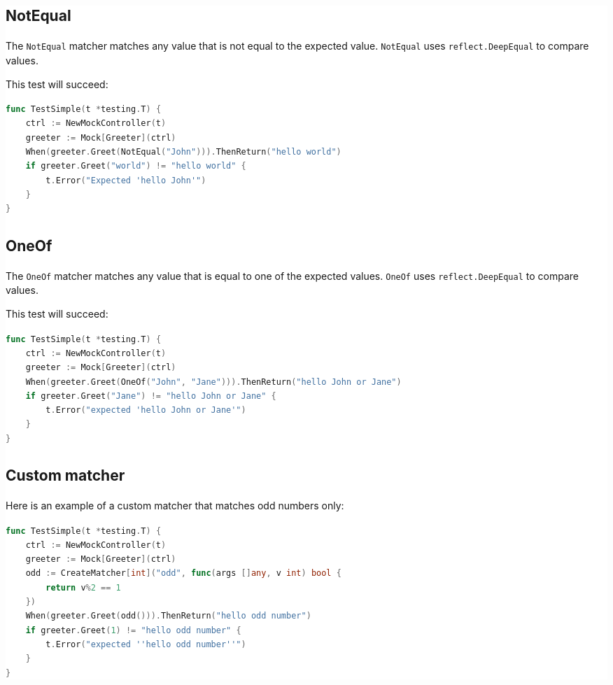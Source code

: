 ## NotEqual

The `NotEqual` matcher matches any value that is not equal to the expected value. `NotEqual` uses `reflect.DeepEqual` to compare values.

This test will succeed:
```go
func TestSimple(t *testing.T) {
    ctrl := NewMockController(t)
    greeter := Mock[Greeter](ctrl)
    When(greeter.Greet(NotEqual("John"))).ThenReturn("hello world")
    if greeter.Greet("world") != "hello world" {
        t.Error("Expected 'hello John'")
    }
}

```

## OneOf 

The `OneOf` matcher matches any value that is equal to one of the expected values. `OneOf` uses `reflect.DeepEqual` to compare values.

This test will succeed:
```go
func TestSimple(t *testing.T) {
	ctrl := NewMockController(t)
	greeter := Mock[Greeter](ctrl)
	When(greeter.Greet(OneOf("John", "Jane"))).ThenReturn("hello John or Jane")
	if greeter.Greet("Jane") != "hello John or Jane" {
		t.Error("expected 'hello John or Jane'")
	}
}
```
## Custom matcher

Here is an example of a custom matcher that matches odd numbers only:

```go
func TestSimple(t *testing.T) {
	ctrl := NewMockController(t)
	greeter := Mock[Greeter](ctrl)
	odd := CreateMatcher[int]("odd", func(args []any, v int) bool {
		return v%2 == 1
	})
	When(greeter.Greet(odd())).ThenReturn("hello odd number")
	if greeter.Greet(1) != "hello odd number" {
		t.Error("expected ''hello odd number''")
	}
}
```

